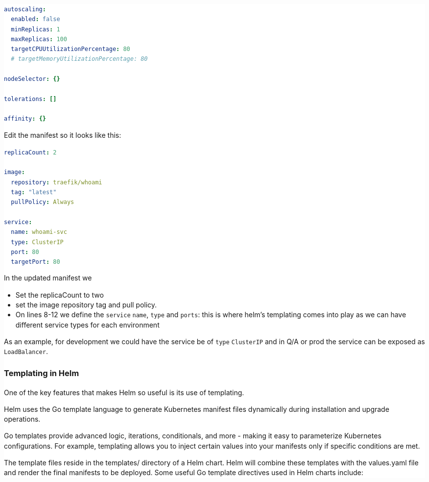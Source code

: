```yaml
autoscaling:
  enabled: false
  minReplicas: 1
  maxReplicas: 100
  targetCPUUtilizationPercentage: 80
  # targetMemoryUtilizationPercentage: 80

nodeSelector: {}

tolerations: []

affinity: {}
```

Edit the manifest so it looks like this:

```yaml
replicaCount: 2

image:
  repository: traefik/whoami
  tag: "latest"
  pullPolicy: Always

service:
  name: whoami-svc
  type: ClusterIP
  port: 80
  targetPort: 80
```

In the updated manifest we

- Set the replicaCount to two
- set the image repository tag and pull policy.
- On lines 8-12 we define the `service` `name`, `type` and `ports`: this is where helm’s templating comes into play as we can have different service types for each environment

As an example, for development we could have the service be of `type` `ClusterIP` and in Q/A or prod the service can be exposed as `LoadBalancer`.

### Templating in Helm

One of the key features that makes Helm so useful is its use of templating.

Helm uses the Go template language to generate Kubernetes manifest files dynamically during installation and upgrade operations.

Go templates provide advanced logic, iterations, conditionals, and more - making it easy to parameterize Kubernetes configurations. For example, templating allows you to inject certain values into your manifests only if specific conditions are met.

The template files reside in the templates/ directory of a Helm chart. Helm will combine these templates with the values.yaml file and render the final manifests to be deployed.
Some useful Go template directives used in Helm charts include:

